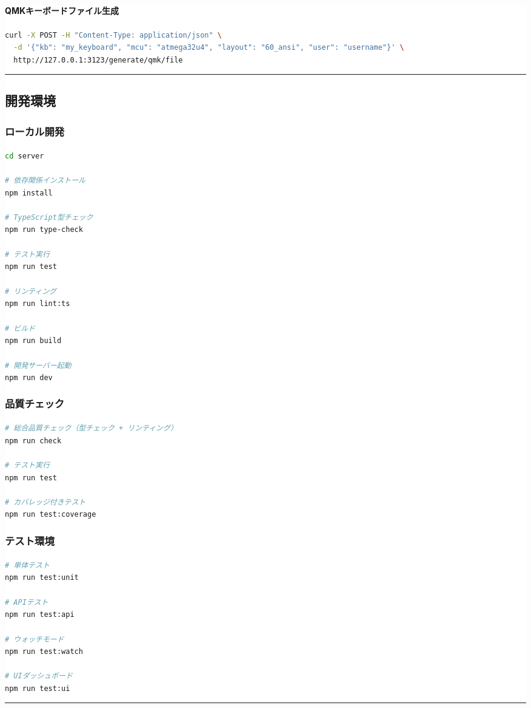 #### QMKキーボードファイル生成
```bash
curl -X POST -H "Content-Type: application/json" \
  -d '{"kb": "my_keyboard", "mcu": "atmega32u4", "layout": "60_ansi", "user": "username"}' \
  http://127.0.0.1:3123/generate/qmk/file
```

---

## 開発環境

### ローカル開発

```bash
cd server

# 依存関係インストール
npm install

# TypeScript型チェック
npm run type-check

# テスト実行
npm run test

# リンティング
npm run lint:ts

# ビルド
npm run build

# 開発サーバー起動
npm run dev
```

### 品質チェック

```bash
# 総合品質チェック（型チェック + リンティング）
npm run check

# テスト実行
npm run test

# カバレッジ付きテスト
npm run test:coverage
```

### テスト環境

```bash
# 単体テスト
npm run test:unit

# APIテスト
npm run test:api

# ウォッチモード
npm run test:watch

# UIダッシュボード
npm run test:ui
```

---
